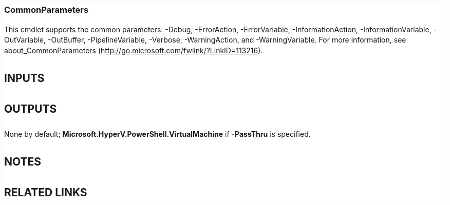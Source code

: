 ### CommonParameters
This cmdlet supports the common parameters: -Debug, -ErrorAction, -ErrorVariable, -InformationAction, -InformationVariable, -OutVariable, -OutBuffer, -PipelineVariable, -Verbose, -WarningAction, and -WarningVariable. For more information, see about_CommonParameters (http://go.microsoft.com/fwlink/?LinkID=113216).

## INPUTS

## OUTPUTS

###  
None by default; **Microsoft.HyperV.PowerShell.VirtualMachine** if **-PassThru** is specified.

## NOTES

## RELATED LINKS
